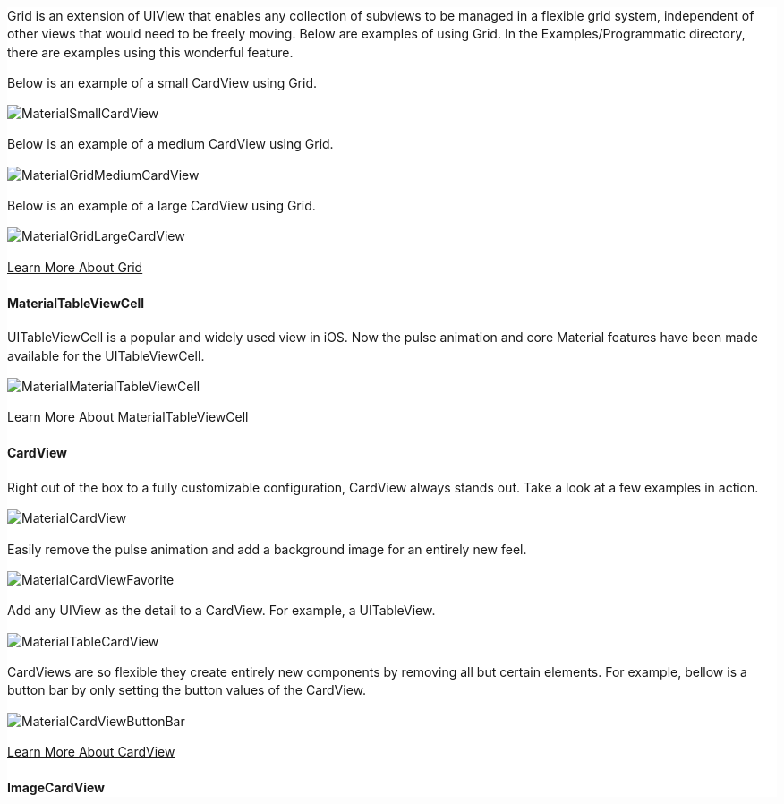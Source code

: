 Grid is an extension of UIView that enables any collection of subviews to be managed in a flexible grid system, independent of other views that would need to be freely moving. Below are examples of using Grid. In the Examples/Programmatic directory, there are examples using this wonderful feature.

Below is an example of a small CardView using Grid.

![MaterialSmallCardView](http://www.cosmicmind.io/MK/MaterialGridSmallCardView.gif)

Below is an example of a medium CardView using Grid.

![MaterialGridMediumCardView](http://www.cosmicmind.io/MK/MaterialGridMediumCardView.gif)

Below is an example of a large CardView using Grid.

![MaterialGridLargeCardView](http://www.cosmicmind.io/MK/MaterialGridLargeCardView.gif)

[Learn More About Grid](https://github.com/CosmicMind/Material/wiki/Grid)

<a name="materialtableviewcell"></a>
#### MaterialTableViewCell

UITableViewCell is a popular and widely used view in iOS. Now the pulse animation and core Material features have been made available for the UITableViewCell.

![MaterialMaterialTableViewCell](http://www.cosmicmind.io/MK/MaterialMaterialTableViewCell.gif)

[Learn More About MaterialTableViewCell](https://github.com/CosmicMind/Material/wiki/MaterialTableViewCell)

<a name="cardview"></a>
#### CardView

Right out of the box to a fully customizable configuration, CardView always stands out. Take a look at a few examples in action.

![MaterialCardView](http://www.cosmicmind.io/MK/MaterialCardView.gif)

Easily remove the pulse animation and add a background image for an entirely new feel.

![MaterialCardViewFavorite](http://www.cosmicmind.io/MK/MaterialCardViewFavorite.gif)

Add any UIView as the detail to a CardView. For example, a UITableView.

![MaterialTableCardView](http://www.cosmicmind.io/MK/MaterialTableCardView.gif)

CardViews are so flexible they create entirely new components by removing all but certain elements. For example, bellow is a button bar by only setting the button values of the CardView.

![MaterialCardViewButtonBar](http://www.cosmicmind.io/MK/MaterialCardViewButtonBar.gif)

[Learn More About CardView](https://github.com/CosmicMind/Material/wiki/CardView)

<a name="imagecardview"></a>
#### ImageCardView
